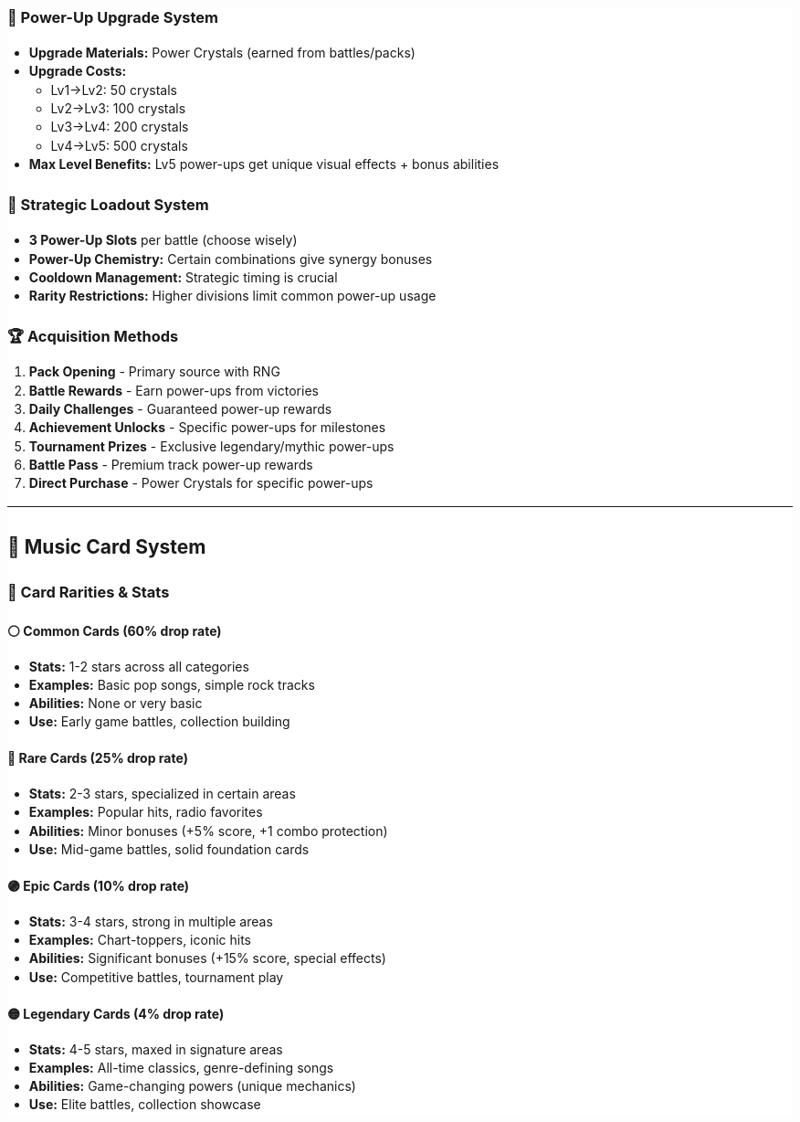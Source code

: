 ### **🔧 Power-Up Upgrade System**
- **Upgrade Materials:** Power Crystals (earned from battles/packs)
- **Upgrade Costs:** 
  - Lv1→Lv2: 50 crystals
  - Lv2→Lv3: 100 crystals  
  - Lv3→Lv4: 200 crystals
  - Lv4→Lv5: 500 crystals
- **Max Level Benefits:** Lv5 power-ups get unique visual effects + bonus abilities

### **🎯 Strategic Loadout System**
- **3 Power-Up Slots** per battle (choose wisely)
- **Power-Up Chemistry:** Certain combinations give synergy bonuses
- **Cooldown Management:** Strategic timing is crucial
- **Rarity Restrictions:** Higher divisions limit common power-up usage

### **🏆 Acquisition Methods**
1. **Pack Opening** - Primary source with RNG
2. **Battle Rewards** - Earn power-ups from victories  
3. **Daily Challenges** - Guaranteed power-up rewards
4. **Achievement Unlocks** - Specific power-ups for milestones
5. **Tournament Prizes** - Exclusive legendary/mythic power-ups
6. **Battle Pass** - Premium track power-up rewards
7. **Direct Purchase** - Power Crystals for specific power-ups

---

## 🎵 **Music Card System**

### **🎪 Card Rarities & Stats**

#### **⚪ Common Cards (60% drop rate)**
- **Stats:** 1-2 stars across all categories
- **Examples:** Basic pop songs, simple rock tracks
- **Abilities:** None or very basic
- **Use:** Early game battles, collection building

#### **🔵 Rare Cards (25% drop rate)**
- **Stats:** 2-3 stars, specialized in certain areas
- **Examples:** Popular hits, radio favorites
- **Abilities:** Minor bonuses (+5% score, +1 combo protection)
- **Use:** Mid-game battles, solid foundation cards

#### **🟣 Epic Cards (10% drop rate)**
- **Stats:** 3-4 stars, strong in multiple areas
- **Examples:** Chart-toppers, iconic hits
- **Abilities:** Significant bonuses (+15% score, special effects)
- **Use:** Competitive battles, tournament play

#### **🟡 Legendary Cards (4% drop rate)**
- **Stats:** 4-5 stars, maxed in signature areas
- **Examples:** All-time classics, genre-defining songs
- **Abilities:** Game-changing powers (unique mechanics)
- **Use:** Elite battles, collection showcase
